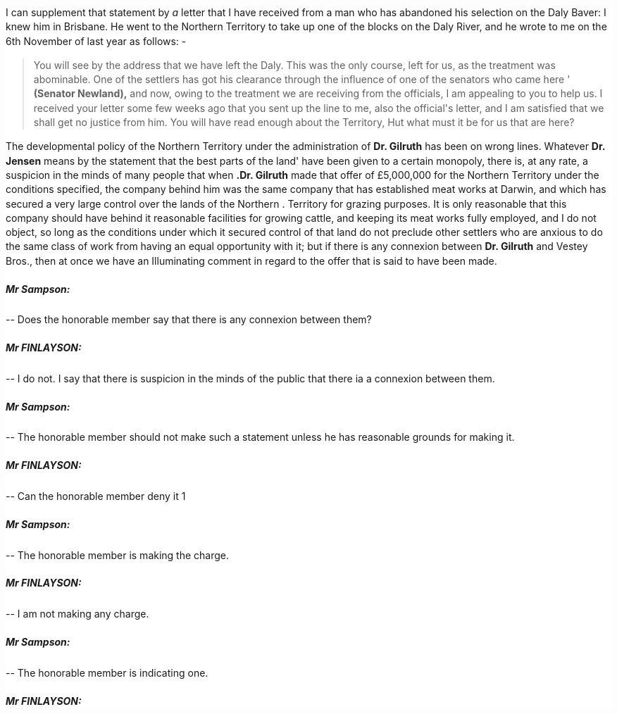 I can supplement that statement by  *a*  letter that I have received from a man who has abandoned his selection on the Daly Baver: I knew him in Brisbane. He went to the Northern Territory to take up one of the blocks on the Daly River, and he wrote to me on the 6th November of last year as follows: - 

  >You will see by the address that we have left the Daly. This was the only course, left for us, as the treatment was abominable. One of the settlers has got his clearance through the influence of one of the senators who came here '  **(Senator Newland),**  and now, owing to the treatment we are receiving from the officials, I am appealing to you to help us. I received your letter some few weeks ago that you sent up the line to me, also the official's letter, and I am satisfied that we shall get no justice from him. You will have read  enough about the Territory, Hut what must it be for us that are here? 

The developmental policy of the Northern Territory under the administration of  **Dr. Gilruth**  has been on wrong lines. Whatever  **Dr. Jensen**  means by the statement that the best parts of the land' have been given to a certain monopoly, there is, at any rate, a suspicion in the minds of many people that when  **.Dr. Gilruth**  made that offer of £5,000,000 for the Northern Territory under the conditions specified, the company behind him was the same company that has established meat works at Darwin, and which has secured a very large control over the lands of the Northern . Territory for grazing purposes. It is only reasonable that this company should have behind it reasonable facilities for growing cattle, and keeping its meat works fully employed, and I do not object, so long as the conditions under which it secured control of that land do not preclude other settlers who are anxious to do the same class of work from having an equal opportunity with it; but if there is any connexion between  **Dr. Gilruth**  and Vestey Bros., then at once we have an Illuminating comment in regard to the offer that is said to have been made. 

##### Mr Sampson:

--  Does the honorable member say that there is any connexion between them? 

##### Mr FINLAYSON:

-- I do not. I say that there is suspicion in the minds of the public that there ia a connexion between them. 

##### Mr Sampson:

--  The honorable member should not make such a statement unless he has reasonable grounds for making it. 

##### Mr FINLAYSON:

-- Can the honorable member deny it 1 

##### Mr Sampson:

--  The honorable member is making the charge. 

##### Mr FINLAYSON:

-- I am not making any charge. 

##### Mr Sampson:

--  The honorable member is indicating one. 

##### Mr FINLAYSON:
